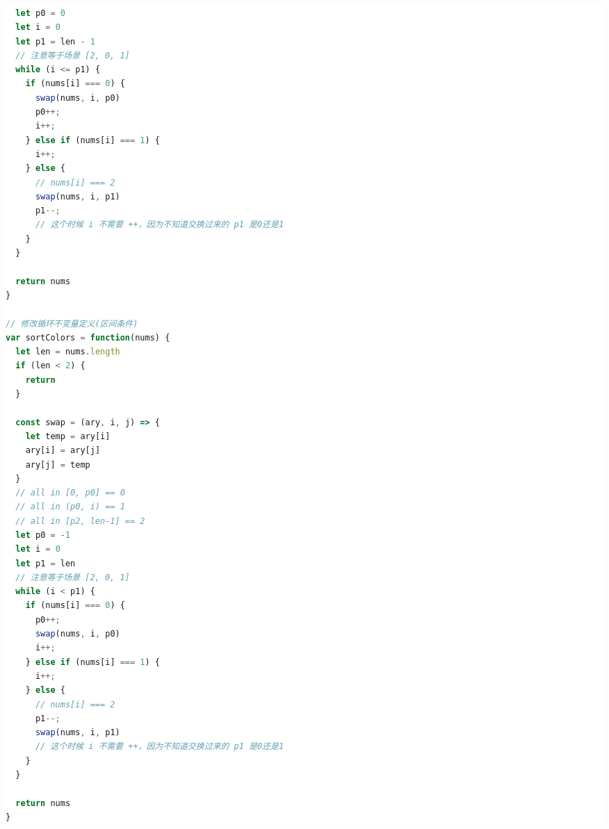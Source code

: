 ```js
  let p0 = 0
  let i = 0
  let p1 = len - 1
  // 注意等于场景 [2, 0, 1]
  while (i <= p1) {
    if (nums[i] === 0) {
      swap(nums, i, p0)
      p0++;
      i++;
    } else if (nums[i] === 1) {
      i++;
    } else {
      // nums[i] === 2
      swap(nums, i, p1)
      p1--;
      // 这个时候 i 不需要 ++，因为不知道交换过来的 p1 是0还是1
    }
  }

  return nums
}

// 修改循环不变量定义(区间条件)
var sortColors = function(nums) {
  let len = nums.length
  if (len < 2) {
    return
  }

  const swap = (ary, i, j) => {
    let temp = ary[i]
    ary[i] = ary[j]
    ary[j] = temp
  }
  // all in [0, p0] == 0
  // all in (p0, i) == 1
  // all in [p2, len-1] == 2
  let p0 = -1
  let i = 0
  let p1 = len
  // 注意等于场景 [2, 0, 1]
  while (i < p1) {
    if (nums[i] === 0) {
      p0++;
      swap(nums, i, p0)
      i++;
    } else if (nums[i] === 1) {
      i++;
    } else {
      // nums[i] === 2
      p1--;
      swap(nums, i, p1)
      // 这个时候 i 不需要 ++，因为不知道交换过来的 p1 是0还是1
    }
  }

  return nums
}

```
